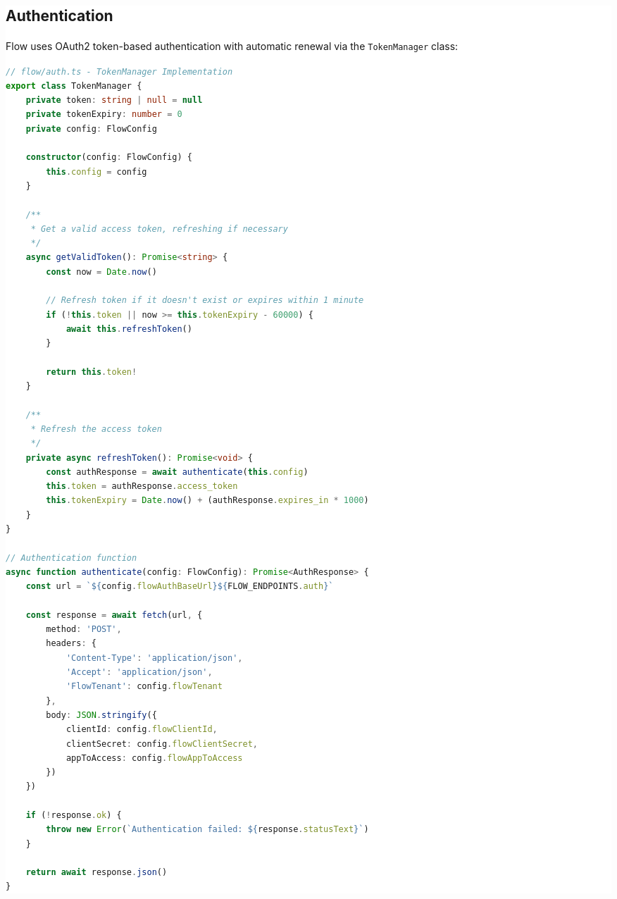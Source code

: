## Authentication

Flow uses OAuth2 token-based authentication with automatic renewal via the `TokenManager` class:

```typescript
// flow/auth.ts - TokenManager Implementation
export class TokenManager {
    private token: string | null = null
    private tokenExpiry: number = 0
    private config: FlowConfig

    constructor(config: FlowConfig) {
        this.config = config
    }

    /**
     * Get a valid access token, refreshing if necessary
     */
    async getValidToken(): Promise<string> {
        const now = Date.now()

        // Refresh token if it doesn't exist or expires within 1 minute
        if (!this.token || now >= this.tokenExpiry - 60000) {
            await this.refreshToken()
        }

        return this.token!
    }

    /**
     * Refresh the access token
     */
    private async refreshToken(): Promise<void> {
        const authResponse = await authenticate(this.config)
        this.token = authResponse.access_token
        this.tokenExpiry = Date.now() + (authResponse.expires_in * 1000)
    }
}

// Authentication function
async function authenticate(config: FlowConfig): Promise<AuthResponse> {
    const url = `${config.flowAuthBaseUrl}${FLOW_ENDPOINTS.auth}`

    const response = await fetch(url, {
        method: 'POST',
        headers: {
            'Content-Type': 'application/json',
            'Accept': 'application/json',
            'FlowTenant': config.flowTenant
        },
        body: JSON.stringify({
            clientId: config.flowClientId,
            clientSecret: config.flowClientSecret,
            appToAccess: config.flowAppToAccess
        })
    })

    if (!response.ok) {
        throw new Error(`Authentication failed: ${response.statusText}`)
    }

    return await response.json()
}
```